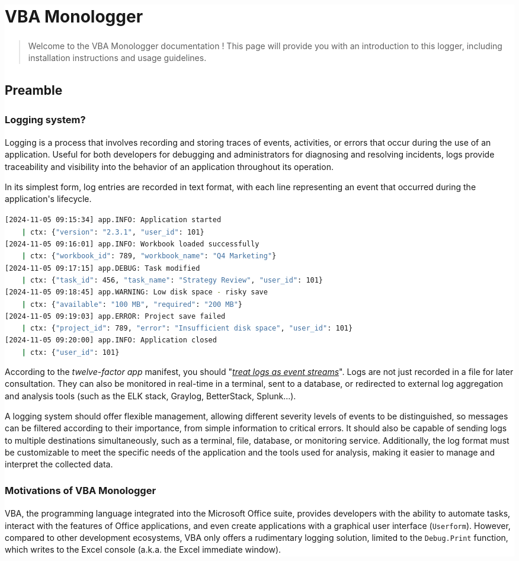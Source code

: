 VBA Monologger
==============

> Welcome to the VBA Monologger documentation ! This page will provide you with an introduction to this logger, including installation instructions and usage guidelines.



## Preamble

### Logging system?

Logging is a process that involves recording and storing traces of events, activities, or errors that occur during the use of an application. Useful for both developers for debugging and administrators for diagnosing and resolving incidents, logs provide traceability and visibility into the behavior of an application throughout its operation.

In its simplest form, log entries are recorded in text format, with each line representing an event that occurred during the application's lifecycle.

```bash
[2024-11-05 09:15:34] app.INFO: Application started
    | ctx: {"version": "2.3.1", "user_id": 101}
[2024-11-05 09:16:01] app.INFO: Workbook loaded successfully
    | ctx: {"workbook_id": 789, "workbook_name": "Q4 Marketing"}
[2024-11-05 09:17:15] app.DEBUG: Task modified
    | ctx: {"task_id": 456, "task_name": "Strategy Review", "user_id": 101}
[2024-11-05 09:18:45] app.WARNING: Low disk space - risky save
    | ctx: {"available": "100 MB", "required": "200 MB"}
[2024-11-05 09:19:03] app.ERROR: Project save failed
    | ctx: {"project_id": 789, "error": "Insufficient disk space", "user_id": 101}
[2024-11-05 09:20:00] app.INFO: Application closed
    | ctx: {"user_id": 101}
```

According to the *twelve-factor app* manifest, you should "*[treat logs as event streams](https://12factor.net/logs)*". Logs are not just recorded in a file for later consultation. They can also be monitored in real-time in a terminal, sent to a database, or redirected to external log aggregation and analysis tools (such as the ELK stack, Graylog, BetterStack, Splunk...).

A logging system should offer flexible management, allowing different severity levels of events to be distinguished, so messages can be filtered according to their importance, from simple information to critical errors. It should also be capable of sending logs to multiple destinations simultaneously, such as a terminal, file, database, or monitoring service. Additionally, the log format must be customizable to meet the specific needs of the application and the tools used for analysis, making it easier to manage and interpret the collected data.


### Motivations of VBA Monologger

VBA, the programming language integrated into the Microsoft Office suite, provides developers with the ability to automate tasks, interact with the features of Office applications, and even create applications with a graphical user interface (`Userform`). However, compared to other development ecosystems, VBA only offers a rudimentary logging solution, limited to the `Debug.Print` function, which writes to the Excel console (a.k.a. the Excel immediate window).
